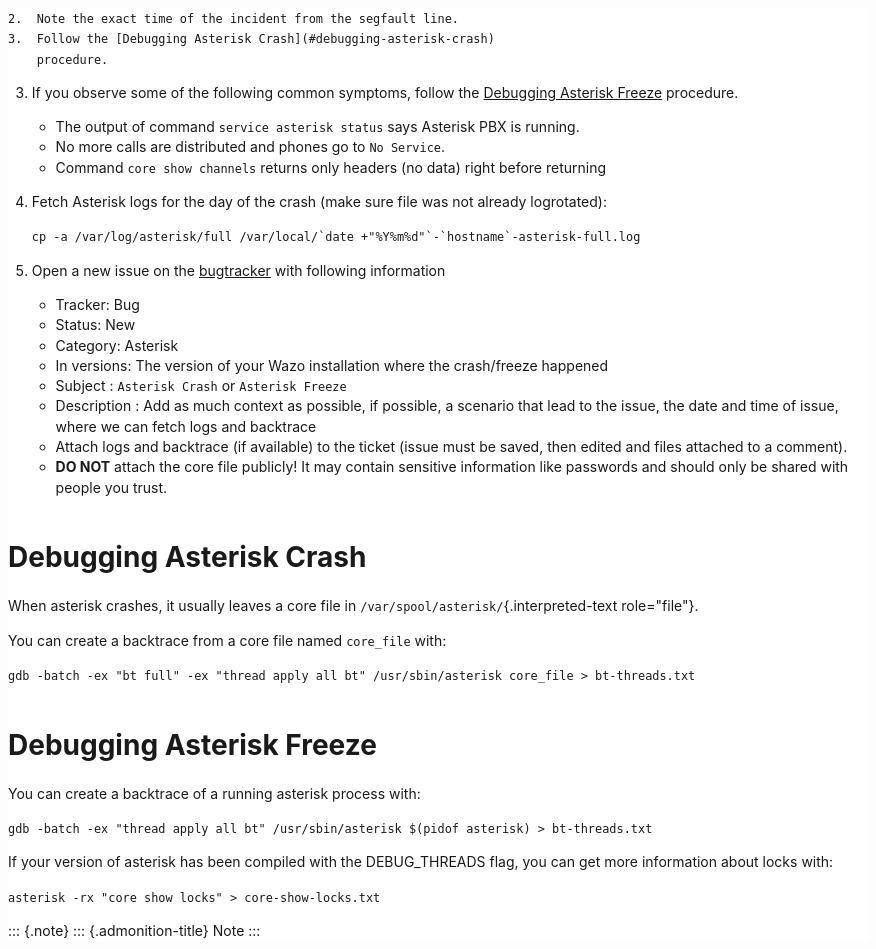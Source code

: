     2.  Note the exact time of the incident from the segfault line.
    3.  Follow the [Debugging Asterisk Crash](#debugging-asterisk-crash)
        procedure.

3.  If you observe some of the following common symptoms, follow the
    [Debugging Asterisk Freeze](#debugging-asterisk-freeze) procedure.
    -   The output of command `service asterisk status` says Asterisk
        PBX is running.
    -   No more calls are distributed and phones go to `No Service`.
    -   Command `core show channels` returns only headers (no data)
        right before returning
4.  Fetch Asterisk logs for the day of the crash (make sure file was not
    already logrotated):

        cp -a /var/log/asterisk/full /var/local/`date +"%Y%m%d"`-`hostname`-asterisk-full.log

5.  Open a new issue on the
    [bugtracker](https://projects.wazo.community/projects/xivo/issues/new)
    with following information
    -   Tracker: Bug
    -   Status: New
    -   Category: Asterisk
    -   In versions: The version of your Wazo installation where the
        crash/freeze happened
    -   Subject : `Asterisk Crash` or `Asterisk Freeze`
    -   Description : Add as much context as possible, if possible, a
        scenario that lead to the issue, the date and time of issue,
        where we can fetch logs and backtrace
    -   Attach logs and backtrace (if available) to the ticket (issue
        must be saved, then edited and files attached to a comment).
    -   **DO NOT** attach the core file publicly! It may contain
        sensitive information like passwords and should only be shared
        with people you trust.

Debugging Asterisk Crash
========================

When asterisk crashes, it usually leaves a core file in
`/var/spool/asterisk/`{.interpreted-text role="file"}.

You can create a backtrace from a core file named `core_file` with:

    gdb -batch -ex "bt full" -ex "thread apply all bt" /usr/sbin/asterisk core_file > bt-threads.txt

Debugging Asterisk Freeze
=========================

You can create a backtrace of a running asterisk process with:

    gdb -batch -ex "thread apply all bt" /usr/sbin/asterisk $(pidof asterisk) > bt-threads.txt

If your version of asterisk has been compiled with the DEBUG\_THREADS
flag, you can get more information about locks with:

    asterisk -rx "core show locks" > core-show-locks.txt

::: {.note}
::: {.admonition-title}
Note
:::
